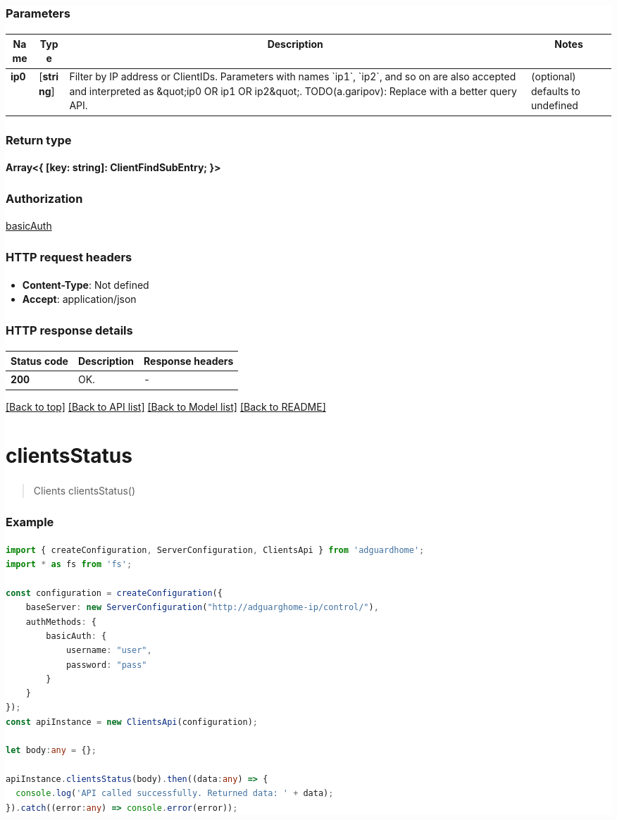 
### Parameters

Name | Type | Description  | Notes
------------- | ------------- | ------------- | -------------
 **ip0** | [**string**] | Filter by IP address or ClientIDs.  Parameters with names &#x60;ip1&#x60;, &#x60;ip2&#x60;, and so on are also accepted and interpreted as \&quot;ip0 OR ip1 OR ip2\&quot;. TODO(a.garipov): Replace with a better query API.  | (optional) defaults to undefined


### Return type

**Array<{ [key: string]: ClientFindSubEntry; }>**

### Authorization

[basicAuth](README.md#basicAuth)

### HTTP request headers

 - **Content-Type**: Not defined
 - **Accept**: application/json


### HTTP response details
| Status code | Description | Response headers |
|-------------|-------------|------------------|
**200** | OK. |  -  |

[[Back to top]](#) [[Back to API list]](../README.md#documentation-for-api-endpoints) [[Back to Model list]](../README.md#documentation-for-models) [[Back to README]](../README.md)

# **clientsStatus**
> Clients clientsStatus()


### Example


```typescript
import { createConfiguration, ServerConfiguration, ClientsApi } from 'adguardhome';
import * as fs from 'fs';

const configuration = createConfiguration({
    baseServer: new ServerConfiguration("http://adguarghome-ip/control/"),
    authMethods: {
        basicAuth: {
            username: "user",
            password: "pass"
        }
    }
});
const apiInstance = new ClientsApi(configuration);

let body:any = {};

apiInstance.clientsStatus(body).then((data:any) => {
  console.log('API called successfully. Returned data: ' + data);
}).catch((error:any) => console.error(error));
```
